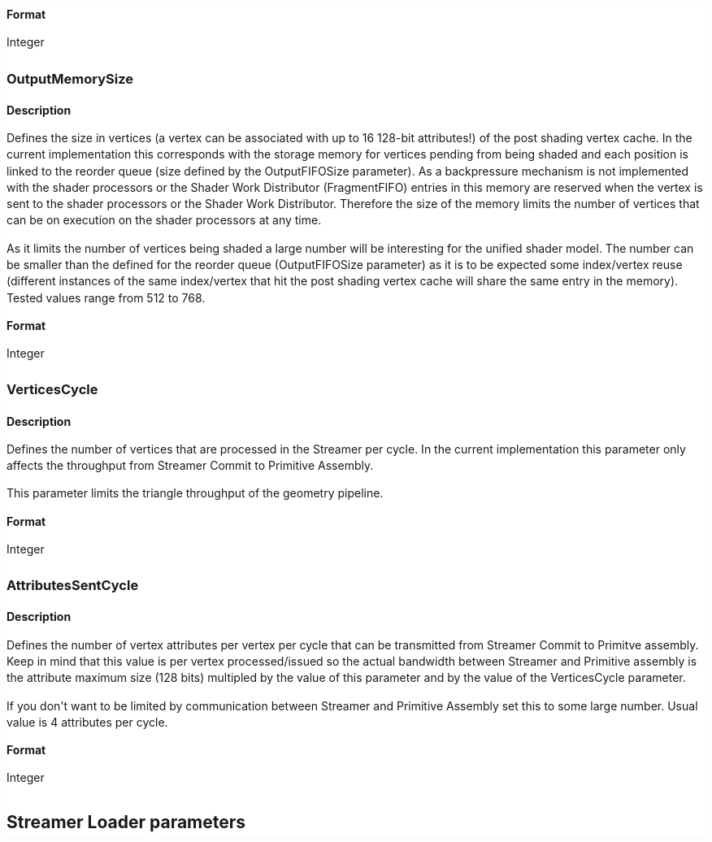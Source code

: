  **Format** 

Integer

###   OutputMemorySize 

 **Description** 

Defines the size in vertices (a vertex can be associated with up  to 16 128-bit attributes!) of the post shading vertex cache.  In the  current implementation this corresponds with the storage memory for  vertices pending from being shaded and each position is linked to the  reorder queue (size defined by the OutputFIFOSize parameter).  As a  backpressure mechanism is not implemented with the shader processors or  the Shader Work Distributor (FragmentFIFO) entries in this memory are  reserved when the vertex is sent to the shader processors or the Shader  Work Distributor.  Therefore the size of the memory limits the number of vertices that can be on execution on the shader processors at any time.

As it limits the number of vertices being shaded a large number  will be interesting for the unified shader model.  The number can be  smaller than the defined for the reorder queue (OutputFIFOSize  parameter) as it is to be expected some index/vertex reuse (different  instances of the same index/vertex that hit the post shading vertex  cache will share the same entry in the memory).  Tested values range  from 512 to 768.

 **Format** 

Integer

###   VerticesCycle 

 **Description** 

Defines the number of vertices that are processed in the Streamer per cycle.  In the current implementation this parameter only affects  the throughput from Streamer Commit to Primitive Assembly.

This parameter limits the triangle throughput of the geometry pipeline.

 **Format** 

Integer

###   AttributesSentCycle 

 **Description** 

Defines the number of vertex attributes per vertex per cycle that can be transmitted from Streamer Commit to Primitve assembly.  Keep in  mind that this value is per vertex processed/issued so the actual  bandwidth between Streamer and Primitive assembly is the attribute  maximum size (128 bits) multipled by the value of this parameter and by  the value of the VerticesCycle parameter.

If you don't want to be limited by communication between Streamer and Primitive Assembly set this to some large number.  Usual value is 4 attributes per cycle.

 **Format** 

Integer

##   Streamer Loader parameters 
